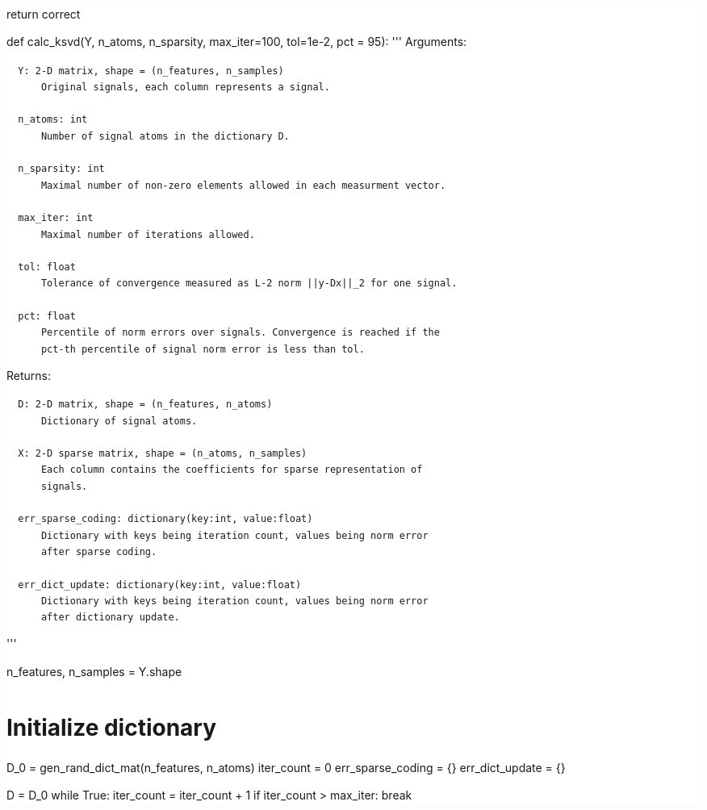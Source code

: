   return correct

def calc_ksvd(Y, n_atoms, n_sparsity, max_iter=100, tol=1e-2, pct = 95):
  '''
  Arguments:

      Y: 2-D matrix, shape = (n_features, n_samples)
          Original signals, each column represents a signal.

      n_atoms: int
          Number of signal atoms in the dictionary D.

      n_sparsity: int
          Maximal number of non-zero elements allowed in each measurment vector.

      max_iter: int
          Maximal number of iterations allowed.

      tol: float
          Tolerance of convergence measured as L-2 norm ||y-Dx||_2 for one signal.

      pct: float
          Percentile of norm errors over signals. Convergence is reached if the
          pct-th percentile of signal norm error is less than tol.

  Returns:

      D: 2-D matrix, shape = (n_features, n_atoms)
          Dictionary of signal atoms.

      X: 2-D sparse matrix, shape = (n_atoms, n_samples)
          Each column contains the coefficients for sparse representation of
          signals.

      err_sparse_coding: dictionary(key:int, value:float)
          Dictionary with keys being iteration count, values being norm error
          after sparse coding.

      err_dict_update: dictionary(key:int, value:float)
          Dictionary with keys being iteration count, values being norm error
          after dictionary update.
  '''

  n_features, n_samples = Y.shape

  # Initialize dictionary
  D_0 = gen_rand_dict_mat(n_features, n_atoms)
  iter_count = 0
  err_sparse_coding = {}
  err_dict_update = {}

  D = D_0
  while True:
      iter_count = iter_count + 1
      if iter_count > max_iter:
          break
